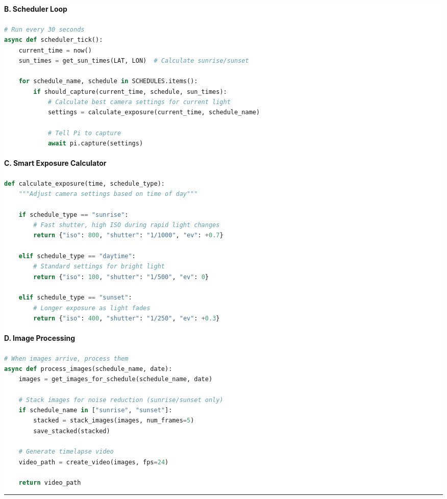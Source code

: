 #### B. Scheduler Loop
```python
# Run every 30 seconds
async def scheduler_tick():
    current_time = now()
    sun_times = get_sun_times(LAT, LON)  # Calculate sunrise/sunset

    for schedule_name, schedule in SCHEDULES.items():
        if should_capture(current_time, schedule, sun_times):
            # Calculate best camera settings for current light
            settings = calculate_exposure(current_time, schedule_name)

            # Tell Pi to capture
            await pi.capture(settings)
```

#### C. Smart Exposure Calculator
```python
def calculate_exposure(time, schedule_type):
    """Adjust camera settings based on time of day"""

    if schedule_type == "sunrise":
        # Fast shutter, high ISO during rapid light changes
        return {"iso": 800, "shutter": "1/1000", "ev": +0.7}

    elif schedule_type == "daytime":
        # Standard settings for bright light
        return {"iso": 100, "shutter": "1/500", "ev": 0}

    elif schedule_type == "sunset":
        # Longer exposure as light fades
        return {"iso": 400, "shutter": "1/250", "ev": +0.3}
```

#### D. Image Processing
```python
# When images arrive, process them
async def process_images(schedule_name, date):
    images = get_images_for_schedule(schedule_name, date)

    # Stack images for noise reduction (sunrise/sunset only)
    if schedule_name in ["sunrise", "sunset"]:
        stacked = stack_images(images, num_frames=5)
        save_stacked(stacked)

    # Generate timelapse video
    video_path = create_video(images, fps=24)

    return video_path
```

---
